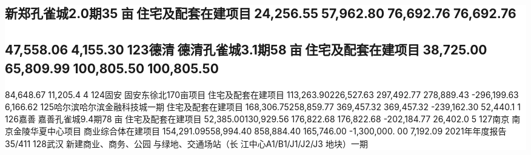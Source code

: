 新郑孔雀城2.0期35
亩
住宅及配套在建项目
24,256.55
57,962.80
76,692.76
76,692.76
-
47,558.06
4,155.30
123德清
德清孔雀城3.1期58
亩
住宅及配套在建项目
38,725.00
65,809.99
100,805.50
100,805.50
-
84,648.67
11,205.4
4
124固安
固安东徐北170亩项目
住宅及配套在建项目
113,263.90226,527.63
297,492.77
278,889.43
-296,199.63
6,166.62
125哈尔滨哈尔滨金融科技城一期
住宅及配套在建项目
168,306.75258,859.77
369,457.32
369,457.32
-239,162.30
52,440.1
1
126嘉善
嘉善孔雀城9.4期78
亩
住宅及配套在建项目
52,385.00130,929.56
176,822.68
176,822.68
-202,184.77
26,402.0
5
127南京
南京金陵华夏中心项目
商业综合体在建项目
154,291.09558,994.40
858,884.40
165,746.00
-1,300,000.
00
7,192.09
2021年年度报告
35/411
128武汉
新建商业、商务、公园
与绿地、交通场站（长
江中心A1/B1/J1/J2/J3
地块）一期